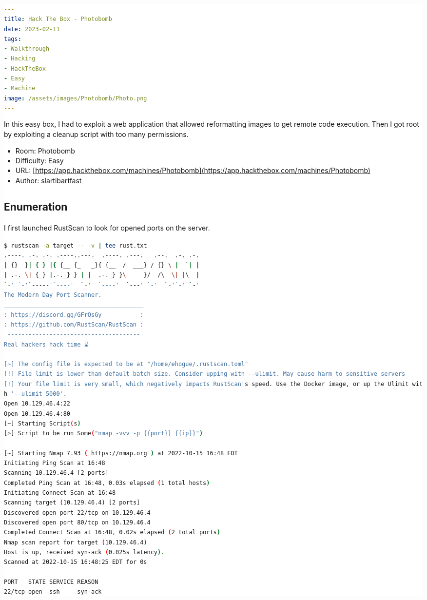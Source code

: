 ```yaml
---
title: Hack The Box - Photobomb
date: 2023-02-11
tags:
- Walkthrough
- Hacking
- HackTheBox
- Easy
- Machine
image: /assets/images/Photobomb/Photo.png
---
```


In this easy box, I had to exploit a web application that allowed reformatting images to get remote code execution. Then I got root by exploiting a cleanup script with too many permissions.

* Room: Photobomb
* Difficulty: Easy
* URL: [https://app.hackthebox.com/machines/Photobomb](https://app.hackthebox.com/machines/Photobomb)
* Author: [slartibartfast](https://app.hackthebox.com/users/85231)

## Enumeration

I first launched RustScan to look for opened ports on the server.

```bash
$ rustscan -a target -- -v | tee rust.txt
.----. .-. .-. .----..---.  .----. .---.   .--.  .-. .-.
| {}  }| { } |{ {__ {_   _}{ {__  /  ___} / {} \ |  `| |
| .-. \| {_} |.-._} } | |  .-._} }\     }/  /\  \| |\  |
`-' `-'`-----'`----'  `-'  `----'  `---' `-'  `-'`-' `-'
The Modern Day Port Scanner.
________________________________________
: https://discord.gg/GFrQsGy           :
: https://github.com/RustScan/RustScan :
 --------------------------------------
Real hackers hack time ⌛

[~] The config file is expected to be at "/home/ehogue/.rustscan.toml"
[!] File limit is lower than default batch size. Consider upping with --ulimit. May cause harm to sensitive servers
[!] Your file limit is very small, which negatively impacts RustScan's speed. Use the Docker image, or up the Ulimit with '--ulimit 5000'.
Open 10.129.46.4:22
Open 10.129.46.4:80
[~] Starting Script(s)
[>] Script to be run Some("nmap -vvv -p {{port}} {{ip}}")

[~] Starting Nmap 7.93 ( https://nmap.org ) at 2022-10-15 16:48 EDT
Initiating Ping Scan at 16:48
Scanning 10.129.46.4 [2 ports]
Completed Ping Scan at 16:48, 0.03s elapsed (1 total hosts)
Initiating Connect Scan at 16:48
Scanning target (10.129.46.4) [2 ports]
Discovered open port 22/tcp on 10.129.46.4
Discovered open port 80/tcp on 10.129.46.4
Completed Connect Scan at 16:48, 0.02s elapsed (2 total ports)
Nmap scan report for target (10.129.46.4)
Host is up, received syn-ack (0.025s latency).
Scanned at 2022-10-15 16:48:25 EDT for 0s

PORT   STATE SERVICE REASON
22/tcp open  ssh     syn-ack
```